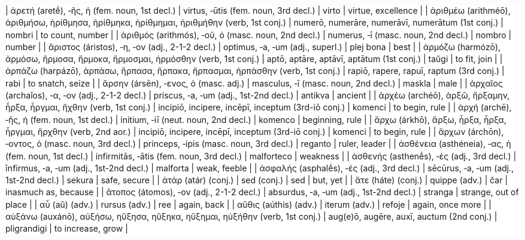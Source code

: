 | ἀρετή (aretḗ), ‑ῆς, ἡ (fem. noun, 1st decl.)                                                                        | virtus, ‑ūtis (fem. noun, 3rd decl.)                              | virto                               | virtue, excellence                                 |
| ἀριθμέω (arithméō), ἀριθμήσω, ἠρίθμησα, ἠρίθμηκα, ἠρίθμημαι, ἠριθμήθην (verb, 1st conj.)                            | numerō, numerāre, numerāvī, numerātum (1st conj.)                 | nombri                              | to count, number                                   |
| ἀριθμός (arithmós), ‑οῦ, ὁ (masc. noun, 2nd decl.)                                                                  | numerus, ‑ī (masc. noun, 2nd decl.)                               | nombro                              | number                                             |
| ἄριστος (áristos), ‑η, ‑ον (adj., 2-1-2 decl.)                                                                      | optimus, ‑a, ‑um (adj., superl.)                                  | plej bona                           | best                                               |
| ἀρμόζω (harmózō), ἀρμόσω, ἥρμοσα, ἥρμοκα, ἥρμοσμαι, ἡρμόσθην (verb, 1st conj.)                                      | aptō, aptāre, aptāvī, aptātum (1st conj.)                         | taŭgi                               | to fit, join                                       |
| ἀρπάζω (harpázō), ἁρπάσω, ἥρπασα, ἥρπακα, ἥρπασμαι, ἡρπάσθην (verb, 1st conj.)                                      | rapiō, rapere, rapuī, raptum (3rd conj.)                          | rabi                                | to snatch, seize                                   |
| ἄρσην (ársēn), ‑ενος, ὁ (masc. adj.)                                                                                | masculus, ‑ī (masc. noun, 2nd decl.)                              | maskla                              | male                                               |
| ἀρχαῖος (archaîos), ‑α, ‑ον (adj., 2-1-2 decl.)                                                                     | priscus, ‑a, ‑um (adj., 1st-2nd decl.)                            | antikva                             | ancient                                            |
| ἀρχέω (archéō), ἀρξῶ, ἤρξαμην, ἦρξα, ἦργμαι, ἤχθην (verb, 1st conj.)                                                | incipiō, incipere, incēpī, inceptum (3rd-iō conj.)                | komenci                             | to begin, rule                                     |
| ἀρχή (archē), ‑ῆς, ἡ (fem. noun, 1st decl.)                                                                         | initium, ‑iī (neut. noun, 2nd decl.)                              | komenco                             | beginning, rule                                    |
| ἄρχω (árkhō), ἄρξω, ἦρξα, ἦρξα, ἦργμαι, ἤρχθην (verb, 2nd aor.)                                                     | incipiō, incipere, incēpī, inceptum (3rd-iō conj.)                | komenci                             | to begin, rule                                     |
| ἄρχων (árchōn), ‑οντος, ὁ (masc. noun, 3rd decl.)                                                                   | princeps, ‑ipis (masc. noun, 3rd decl.)                           | reganto                             | ruler, leader                                      |
| ἀσθένεια (asthéneia), ‑ας, ἡ (fem. noun, 1st decl.)                                                                 | infirmitās, ‑ātis (fem. noun, 3rd decl.)                          | malforteco                          | weakness                                           |
| ἀσθενής (asthenḗs), ‑ές (adj., 3rd decl.)                                                                           | īnfirmus, ‑a, ‑um (adj., 1st-2nd decl.)                           | malforta                            | weak, feeble                                       |
| ἀσφαλής (asphalḗs), ‑ές (adj., 3rd decl.)                                                                           | sēcūrus, ‑a, ‑um (adj., 1st-2nd decl.)                            | sekura                              | safe, secure                                       |
| ἀτάρ (atár) (conj.)                                                                                                 | sed (conj.)                                                       | sed                                 | but, yet                                           |
| ἅτε (háte) (conj.)                                                                                                  | quippe (adv.)                                                     | ĉar                                 | inasmuch as, because                               |
| ἄτοπος (átomos), ‑ον (adj., 2-1-2 decl.)                                                                            | absurdus, ‑a, ‑um (adj., 1st-2nd decl.)                           | stranga                             | strange, out of place                              |
| αὖ (aû) (adv.)                                                                                                      | rursus (adv.)                                                     | ree                                 | again, back                                        |
| αὔθις (aúthis) (adv.)                                                                                               | iterum (adv.)                                                     | refoje                              | again, once more                                   |
| αὐξάνω (auxánō), αὐξήσω, ηὔξησα, ηὔξηκα, ηὔξημαι, ηὐξήθην (verb, 1st conj.)                                         | aug(e)ō, augēre, auxī, auctum (2nd conj.)                         | pligrandigi                         | to increase, grow                                  |